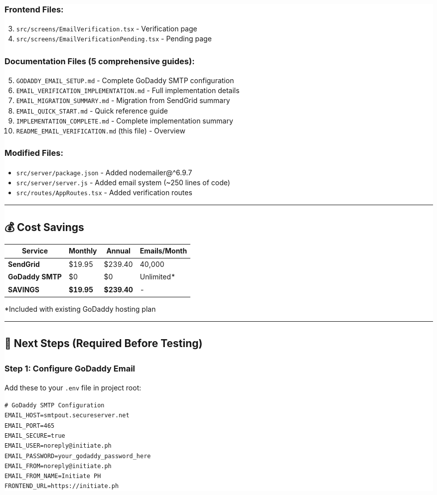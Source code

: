 ### Frontend Files:
3. `src/screens/EmailVerification.tsx` - Verification page
4. `src/screens/EmailVerificationPending.tsx` - Pending page

### Documentation Files (5 comprehensive guides):
5. `GODADDY_EMAIL_SETUP.md` - Complete GoDaddy SMTP configuration
6. `EMAIL_VERIFICATION_IMPLEMENTATION.md` - Full implementation details
7. `EMAIL_MIGRATION_SUMMARY.md` - Migration from SendGrid summary
8. `EMAIL_QUICK_START.md` - Quick reference guide
9. `IMPLEMENTATION_COMPLETE.md` - Complete implementation summary
10. `README_EMAIL_VERIFICATION.md` (this file) - Overview

### Modified Files:
- `src/server/package.json` - Added nodemailer@^6.9.7
- `src/server/server.js` - Added email system (~250 lines of code)
- `src/routes/AppRoutes.tsx` - Added verification routes

---

## 💰 Cost Savings

| Service | Monthly | Annual | Emails/Month |
|---------|---------|--------|--------------|
| **SendGrid** | $19.95 | $239.40 | 40,000 |
| **GoDaddy SMTP** | $0 | $0 | Unlimited* |
| **SAVINGS** | **$19.95** | **$239.40** | - |

*Included with existing GoDaddy hosting plan

---

## 🚀 Next Steps (Required Before Testing)

### Step 1: Configure GoDaddy Email

Add these to your `.env` file in project root:

```properties
# GoDaddy SMTP Configuration
EMAIL_HOST=smtpout.secureserver.net
EMAIL_PORT=465
EMAIL_SECURE=true
EMAIL_USER=noreply@initiate.ph
EMAIL_PASSWORD=your_godaddy_password_here
EMAIL_FROM=noreply@initiate.ph
EMAIL_FROM_NAME=Initiate PH
FRONTEND_URL=https://initiate.ph
```
